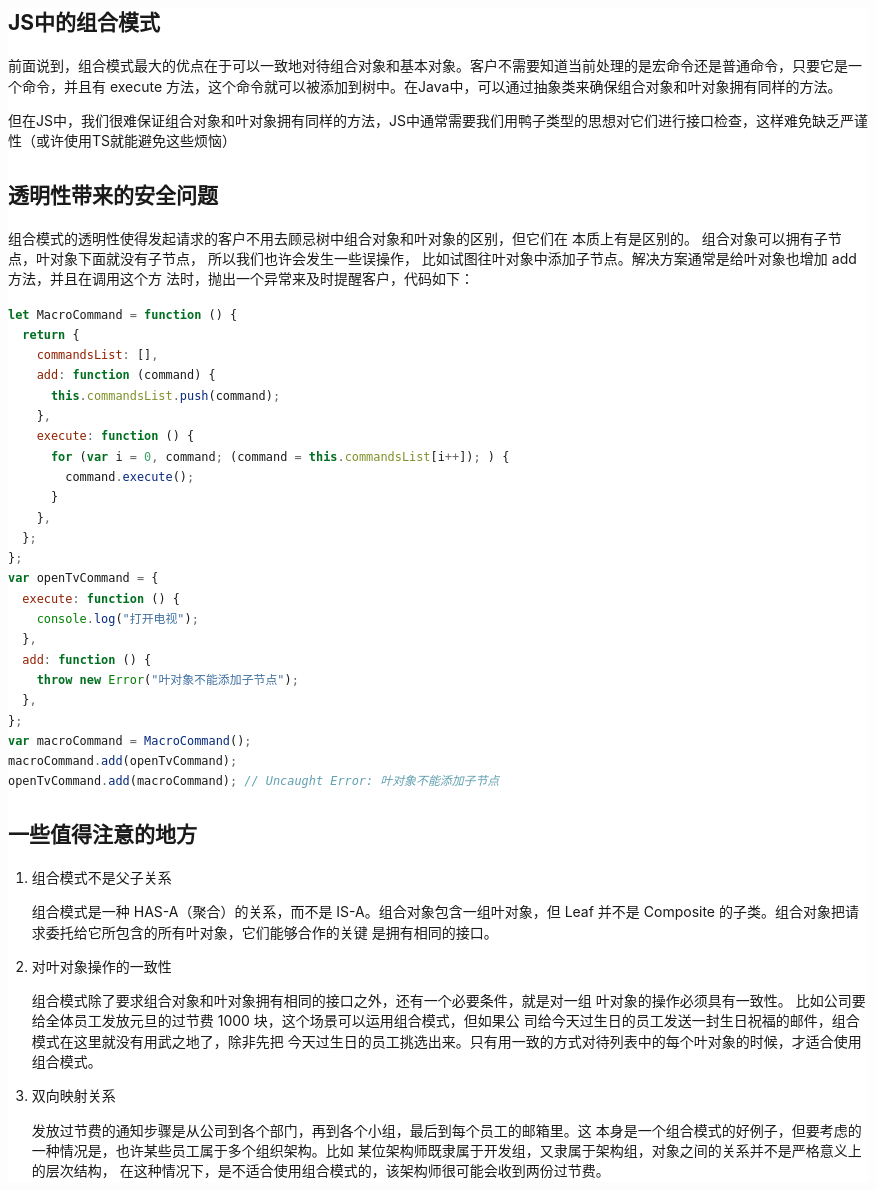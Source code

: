 ## JS中的组合模式

​		前面说到，组合模式最大的优点在于可以一致地对待组合对象和基本对象。客户不需要知道当前处理的是宏命令还是普通命令，只要它是一个命令，并且有 execute 方法，这个命令就可以被添加到树中。在Java中，可以通过抽象类来确保组合对象和叶对象拥有同样的方法。

​		但在JS中，我们很难保证组合对象和叶对象拥有同样的方法，JS中通常需要我们用鸭子类型的思想对它们进行接口检查，这样难免缺乏严谨性（或许使用TS就能避免这些烦恼）

## 透明性带来的安全问题

​		组合模式的透明性使得发起请求的客户不用去顾忌树中组合对象和叶对象的区别，但它们在 本质上有是区别的。 组合对象可以拥有子节点，叶对象下面就没有子节点， 所以我们也许会发生一些误操作， 比如试图往叶对象中添加子节点。解决方案通常是给叶对象也增加 add 方法，并且在调用这个方 法时，抛出一个异常来及时提醒客户，代码如下：

```js
let MacroCommand = function () {
  return {
    commandsList: [],
    add: function (command) {
      this.commandsList.push(command);
    },
    execute: function () {
      for (var i = 0, command; (command = this.commandsList[i++]); ) {
        command.execute();
      }
    },
  };
};
var openTvCommand = {
  execute: function () {
    console.log("打开电视");
  },
  add: function () {
    throw new Error("叶对象不能添加子节点");
  },
};
var macroCommand = MacroCommand();
macroCommand.add(openTvCommand);
openTvCommand.add(macroCommand); // Uncaught Error: 叶对象不能添加子节点
```

## 一些值得注意的地方

1. 组合模式不是父子关系

   组合模式是一种 HAS-A（聚合）的关系，而不是 IS-A。组合对象包含一组叶对象，但 Leaf 并不是 Composite 的子类。组合对象把请求委托给它所包含的所有叶对象，它们能够合作的关键 是拥有相同的接口。

2. 对叶对象操作的一致性 

   组合模式除了要求组合对象和叶对象拥有相同的接口之外，还有一个必要条件，就是对一组 叶对象的操作必须具有一致性。 比如公司要给全体员工发放元旦的过节费 1000 块，这个场景可以运用组合模式，但如果公 司给今天过生日的员工发送一封生日祝福的邮件，组合模式在这里就没有用武之地了，除非先把 今天过生日的员工挑选出来。只有用一致的方式对待列表中的每个叶对象的时候，才适合使用组合模式。  

3. 双向映射关系 

   发放过节费的通知步骤是从公司到各个部门，再到各个小组，最后到每个员工的邮箱里。这 本身是一个组合模式的好例子，但要考虑的一种情况是，也许某些员工属于多个组织架构。比如 某位架构师既隶属于开发组，又隶属于架构组，对象之间的关系并不是严格意义上的层次结构， 在这种情况下，是不适合使用组合模式的，该架构师很可能会收到两份过节费。
